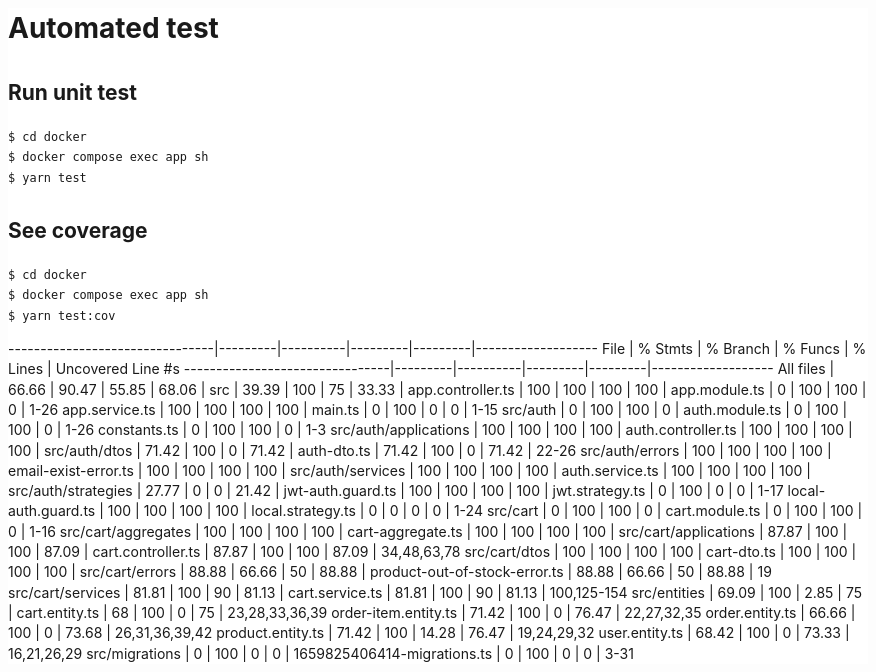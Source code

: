 <a name="automated-test"></a>
# Automated test
## Run unit test
```console
$ cd docker
$ docker compose exec app sh
$ yarn test
```

## See coverage
```console
$ cd docker
$ docker compose exec app sh
$ yarn test:cov
```

--------------------------------|---------|----------|---------|---------|-------------------
File                            | % Stmts | % Branch | % Funcs | % Lines | Uncovered Line #s
--------------------------------|---------|----------|---------|---------|-------------------
All files                       |   66.66 |    90.47 |   55.85 |   68.06 |
 src                            |   39.39 |      100 |      75 |   33.33 |
  app.controller.ts             |     100 |      100 |     100 |     100 |
  app.module.ts                 |       0 |      100 |     100 |       0 | 1-26
  app.service.ts                |     100 |      100 |     100 |     100 |
  main.ts                       |       0 |      100 |       0 |       0 | 1-15
 src/auth                       |       0 |      100 |     100 |       0 |
  auth.module.ts                |       0 |      100 |     100 |       0 | 1-26
  constants.ts                  |       0 |      100 |     100 |       0 | 1-3
 src/auth/applications          |     100 |      100 |     100 |     100 |
  auth.controller.ts            |     100 |      100 |     100 |     100 |
 src/auth/dtos                  |   71.42 |      100 |       0 |   71.42 |
  auth-dto.ts                   |   71.42 |      100 |       0 |   71.42 | 22-26
 src/auth/errors                |     100 |      100 |     100 |     100 |
  email-exist-error.ts          |     100 |      100 |     100 |     100 |
 src/auth/services              |     100 |      100 |     100 |     100 |
  auth.service.ts               |     100 |      100 |     100 |     100 |
 src/auth/strategies            |   27.77 |        0 |       0 |   21.42 |
  jwt-auth.guard.ts             |     100 |      100 |     100 |     100 |
  jwt.strategy.ts               |       0 |      100 |       0 |       0 | 1-17
  local-auth.guard.ts           |     100 |      100 |     100 |     100 |
  local.strategy.ts             |       0 |        0 |       0 |       0 | 1-24
 src/cart                       |       0 |      100 |     100 |       0 |
  cart.module.ts                |       0 |      100 |     100 |       0 | 1-16
 src/cart/aggregates            |     100 |      100 |     100 |     100 |
  cart-aggregate.ts             |     100 |      100 |     100 |     100 |
 src/cart/applications          |   87.87 |      100 |     100 |   87.09 |
  cart.controller.ts            |   87.87 |      100 |     100 |   87.09 | 34,48,63,78
 src/cart/dtos                  |     100 |      100 |     100 |     100 |
  cart-dto.ts                   |     100 |      100 |     100 |     100 |
 src/cart/errors                |   88.88 |    66.66 |      50 |   88.88 |
  product-out-of-stock-error.ts |   88.88 |    66.66 |      50 |   88.88 | 19
 src/cart/services              |   81.81 |      100 |      90 |   81.13 |
  cart.service.ts               |   81.81 |      100 |      90 |   81.13 | 100,125-154
 src/entities                   |   69.09 |      100 |    2.85 |      75 |
  cart.entity.ts                |      68 |      100 |       0 |      75 | 23,28,33,36,39
  order-item.entity.ts          |   71.42 |      100 |       0 |   76.47 | 22,27,32,35
  order.entity.ts               |   66.66 |      100 |       0 |   73.68 | 26,31,36,39,42
  product.entity.ts             |   71.42 |      100 |   14.28 |   76.47 | 19,24,29,32
  user.entity.ts                |   68.42 |      100 |       0 |   73.33 | 16,21,26,29
 src/migrations                 |       0 |      100 |       0 |       0 |
  1659825406414-migrations.ts   |       0 |      100 |       0 |       0 | 3-31